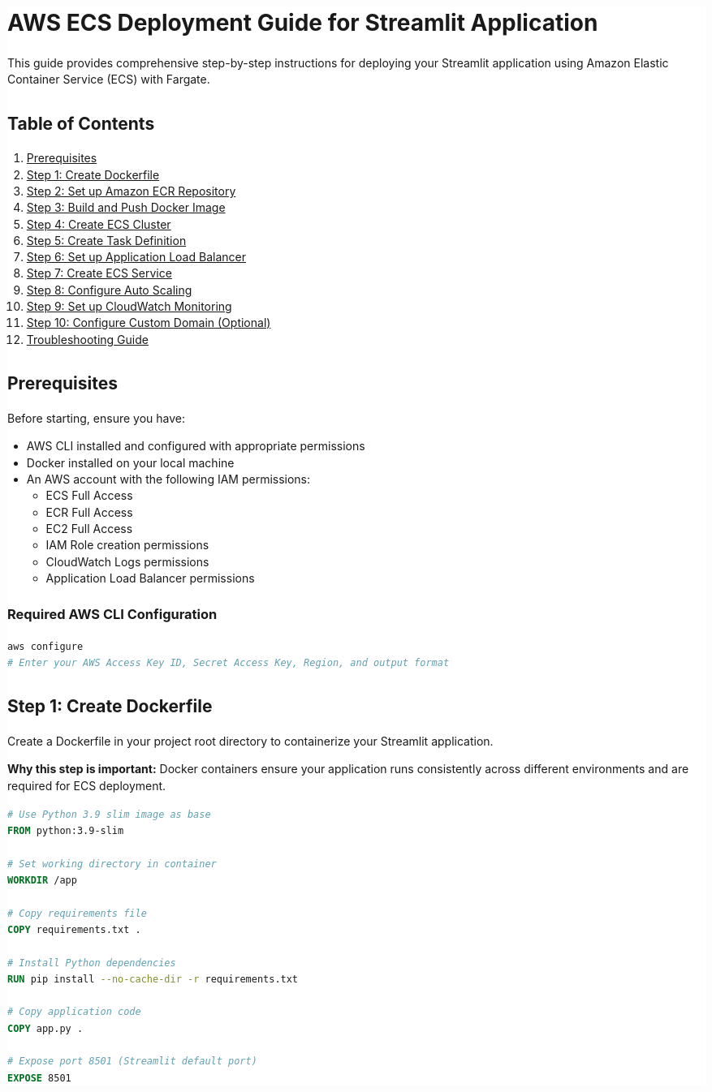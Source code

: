 # AWS ECS Deployment Guide for Streamlit Application

This guide provides comprehensive step-by-step instructions for deploying your Streamlit application using Amazon Elastic Container Service (ECS) with Fargate.

## Table of Contents
1. [Prerequisites](#prerequisites)
2. [Step 1: Create Dockerfile](#step-1-create-dockerfile)
3. [Step 2: Set up Amazon ECR Repository](#step-2-set-up-amazon-ecr-repository)
4. [Step 3: Build and Push Docker Image](#step-3-build-and-push-docker-image)
5. [Step 4: Create ECS Cluster](#step-4-create-ecs-cluster)
6. [Step 5: Create Task Definition](#step-5-create-task-definition)
7. [Step 6: Set up Application Load Balancer](#step-6-set-up-application-load-balancer)
8. [Step 7: Create ECS Service](#step-7-create-ecs-service)
9. [Step 8: Configure Auto Scaling](#step-8-configure-auto-scaling)
10. [Step 9: Set up CloudWatch Monitoring](#step-9-set-up-cloudwatch-monitoring)
11. [Step 10: Configure Custom Domain (Optional)](#step-10-configure-custom-domain-optional)
12. [Troubleshooting Guide](#troubleshooting-guide)

## Prerequisites

Before starting, ensure you have:
- AWS CLI installed and configured with appropriate permissions
- Docker installed on your local machine
- An AWS account with the following IAM permissions:
  - ECS Full Access
  - ECR Full Access
  - EC2 Full Access
  - IAM Role creation permissions
  - CloudWatch Logs permissions
  - Application Load Balancer permissions

### Required AWS CLI Configuration
```bash
aws configure
# Enter your AWS Access Key ID, Secret Access Key, Region, and output format
```

## Step 1: Create Dockerfile

Create a Dockerfile in your project root directory to containerize your Streamlit application.

**Why this step is important:** Docker containers ensure your application runs consistently across different environments and are required for ECS deployment.

```dockerfile
# Use Python 3.9 slim image as base
FROM python:3.9-slim

# Set working directory in container
WORKDIR /app

# Copy requirements file
COPY requirements.txt .

# Install Python dependencies
RUN pip install --no-cache-dir -r requirements.txt

# Copy application code
COPY app.py .

# Expose port 8501 (Streamlit default port)
EXPOSE 8501
```